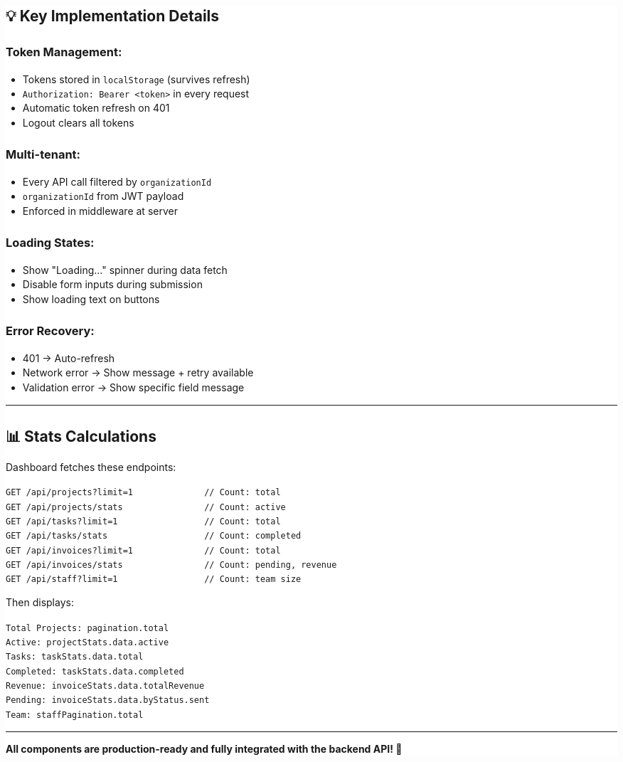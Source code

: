 
## 💡 Key Implementation Details

### **Token Management:**
- Tokens stored in `localStorage` (survives refresh)
- `Authorization: Bearer <token>` in every request
- Automatic token refresh on 401
- Logout clears all tokens

### **Multi-tenant:**
- Every API call filtered by `organizationId`
- `organizationId` from JWT payload
- Enforced in middleware at server

### **Loading States:**
- Show "Loading..." spinner during data fetch
- Disable form inputs during submission
- Show loading text on buttons

### **Error Recovery:**
- 401 → Auto-refresh
- Network error → Show message + retry available
- Validation error → Show specific field message

---

## 📊 Stats Calculations

Dashboard fetches these endpoints:
```
GET /api/projects?limit=1              // Count: total
GET /api/projects/stats                // Count: active
GET /api/tasks?limit=1                 // Count: total
GET /api/tasks/stats                   // Count: completed
GET /api/invoices?limit=1              // Count: total
GET /api/invoices/stats                // Count: pending, revenue
GET /api/staff?limit=1                 // Count: team size
```

Then displays:
```
Total Projects: pagination.total
Active: projectStats.data.active
Tasks: taskStats.data.total
Completed: taskStats.data.completed
Revenue: invoiceStats.data.totalRevenue
Pending: invoiceStats.data.byStatus.sent
Team: staffPagination.total
```

---

**All components are production-ready and fully integrated with the backend API! 🎉**
